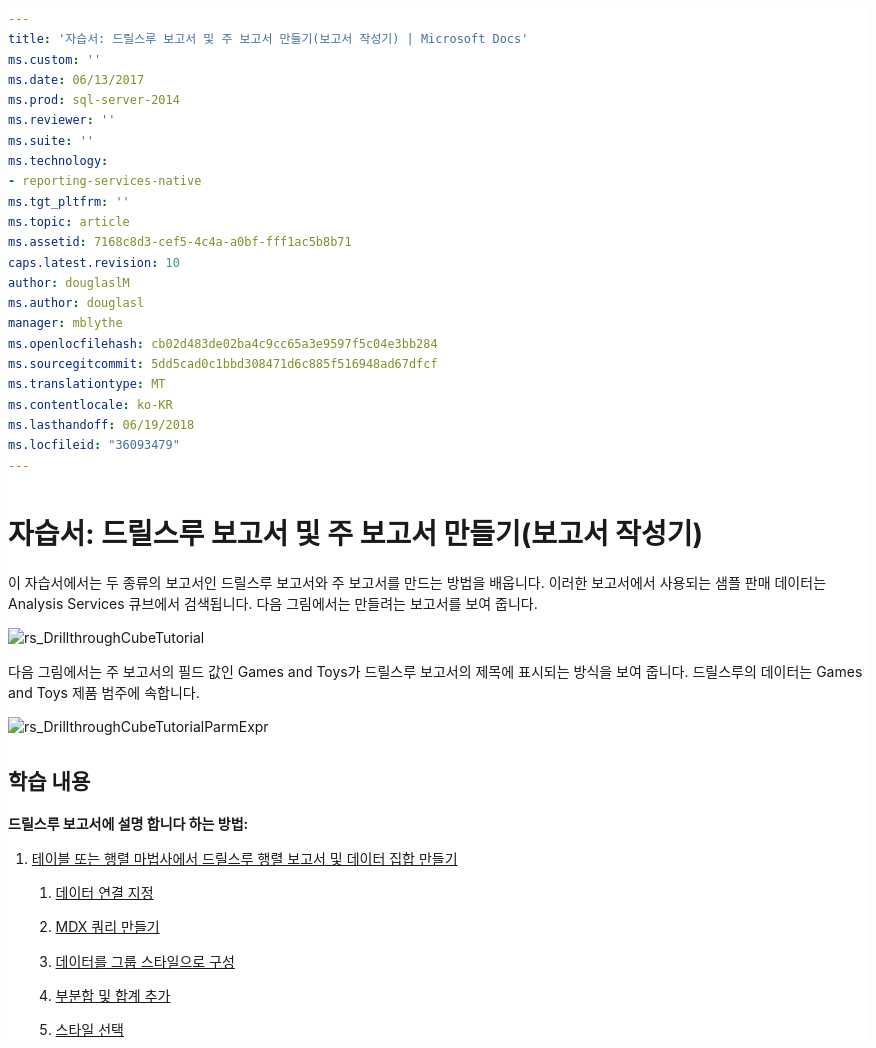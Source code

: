 ```yaml
---
title: '자습서: 드릴스루 보고서 및 주 보고서 만들기(보고서 작성기) | Microsoft Docs'
ms.custom: ''
ms.date: 06/13/2017
ms.prod: sql-server-2014
ms.reviewer: ''
ms.suite: ''
ms.technology:
- reporting-services-native
ms.tgt_pltfrm: ''
ms.topic: article
ms.assetid: 7168c8d3-cef5-4c4a-a0bf-fff1ac5b8b71
caps.latest.revision: 10
author: douglaslM
ms.author: douglasl
manager: mblythe
ms.openlocfilehash: cb02d483de02ba4c9cc65a3e9597f5c04e3bb284
ms.sourcegitcommit: 5dd5cad0c1bbd308471d6c885f516948ad67dfcf
ms.translationtype: MT
ms.contentlocale: ko-KR
ms.lasthandoff: 06/19/2018
ms.locfileid: "36093479"
---
```

# <a name="tutorial-creating-drillthrough-and-main-reports-report-builder"></a>자습서: 드릴스루 보고서 및 주 보고서 만들기(보고서 작성기)
  이 자습서에서는 두 종류의 보고서인 드릴스루 보고서와 주 보고서를 만드는 방법을 배웁니다. 이러한 보고서에서 사용되는 샘플 판매 데이터는 Analysis Services 큐브에서 검색됩니다. 다음 그림에서는 만들려는 보고서를 보여 줍니다.  
  
 ![rs_DrillthroughCubeTutorial](../../2014/tutorials/media/rs-drillthroughcubetutorial.gif "rs_DrillthroughCubeTutorial")  
  
 다음 그림에서는 주 보고서의 필드 값인 Games and Toys가 드릴스루 보고서의 제목에 표시되는 방식을 보여 줍니다. 드릴스루의 데이터는 Games and Toys 제품 범주에 속합니다.  
  
 ![rs_DrillthroughCubeTutorialParmExpr](../../2014/tutorials/media/rs-drillthroughcubetutorialparmexpr.gif "rs_DrillthroughCubeTutorialParmExpr")  
  
## <a name="what-you-will-learn"></a>학습 내용  
 **드릴스루 보고서에 설명 합니다 하는 방법:**  
  
1.  [테이블 또는 행렬 마법사에서 드릴스루 행렬 보고서 및 데이터 집합 만들기](#DMatrixAndDataset)  
  
    1.  [데이터 연결 지정](#DConnection)  
  
    2.  [MDX 쿼리 만들기](#DMDXQuery)  
  
    3.  [데이터를 그룹 스타일으로 구성](#DLayout)  
  
    4.  [부분합 및 합계 추가](#DTotals)  
  
    5.  [스타일 선택](#DStyle)  
  